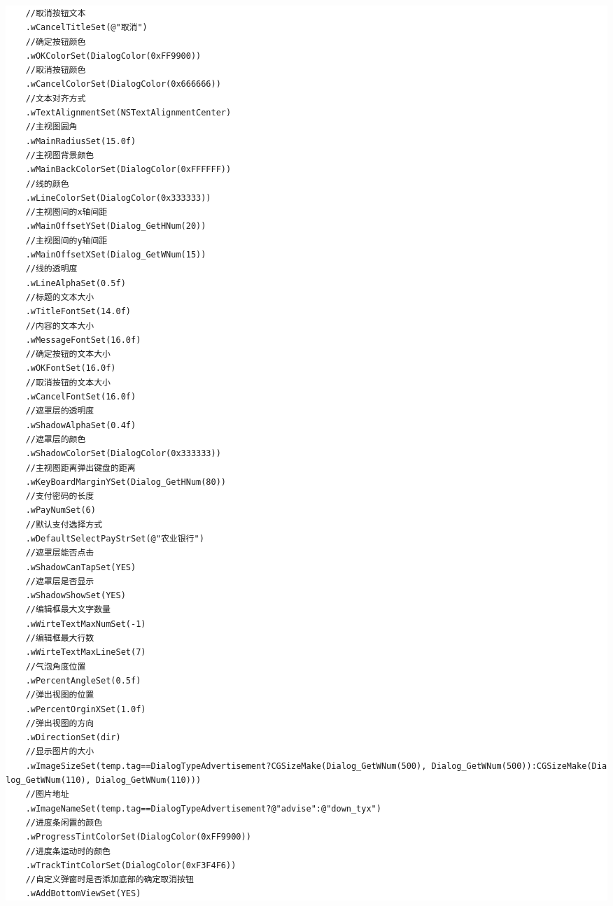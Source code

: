 ```
    //取消按钮文本
    .wCancelTitleSet(@"取消")
    //确定按钮颜色
    .wOKColorSet(DialogColor(0xFF9900))
    //取消按钮颜色
    .wCancelColorSet(DialogColor(0x666666))
    //文本对齐方式
    .wTextAlignmentSet(NSTextAlignmentCenter)
    //主视图圆角
    .wMainRadiusSet(15.0f)
    //主视图背景颜色
    .wMainBackColorSet(DialogColor(0xFFFFFF))
    //线的颜色
    .wLineColorSet(DialogColor(0x333333))
    //主视图间的x轴间距
    .wMainOffsetYSet(Dialog_GetHNum(20))
    //主视图间的y轴间距
    .wMainOffsetXSet(Dialog_GetWNum(15))
    //线的透明度
    .wLineAlphaSet(0.5f)
    //标题的文本大小
    .wTitleFontSet(14.0f)
    //内容的文本大小
    .wMessageFontSet(16.0f)
    //确定按钮的文本大小
    .wOKFontSet(16.0f)
    //取消按钮的文本大小
    .wCancelFontSet(16.0f)
    //遮罩层的透明度
    .wShadowAlphaSet(0.4f)
    //遮罩层的颜色
    .wShadowColorSet(DialogColor(0x333333))
    //主视图距离弹出键盘的距离
    .wKeyBoardMarginYSet(Dialog_GetHNum(80))
    //支付密码的长度
    .wPayNumSet(6)
    //默认支付选择方式
    .wDefaultSelectPayStrSet(@"农业银行")
    //遮罩层能否点击
    .wShadowCanTapSet(YES)
    //遮罩层是否显示
    .wShadowShowSet(YES)
    //编辑框最大文字数量
    .wWirteTextMaxNumSet(-1)
    //编辑框最大行数
    .wWirteTextMaxLineSet(7)
    //气泡角度位置
    .wPercentAngleSet(0.5f)
    //弹出视图的位置
    .wPercentOrginXSet(1.0f)
    //弹出视图的方向
    .wDirectionSet(dir)
    //显示图片的大小
    .wImageSizeSet(temp.tag==DialogTypeAdvertisement?CGSizeMake(Dialog_GetWNum(500), Dialog_GetWNum(500)):CGSizeMake(Dialog_GetWNum(110), Dialog_GetWNum(110)))
    //图片地址
    .wImageNameSet(temp.tag==DialogTypeAdvertisement?@"advise":@"down_tyx")
    //进度条闲置的颜色
    .wProgressTintColorSet(DialogColor(0xFF9900))
    //进度条运动时的颜色
    .wTrackTintColorSet(DialogColor(0xF3F4F6))
    //自定义弹窗时是否添加底部的确定取消按钮
    .wAddBottomViewSet(YES)
```